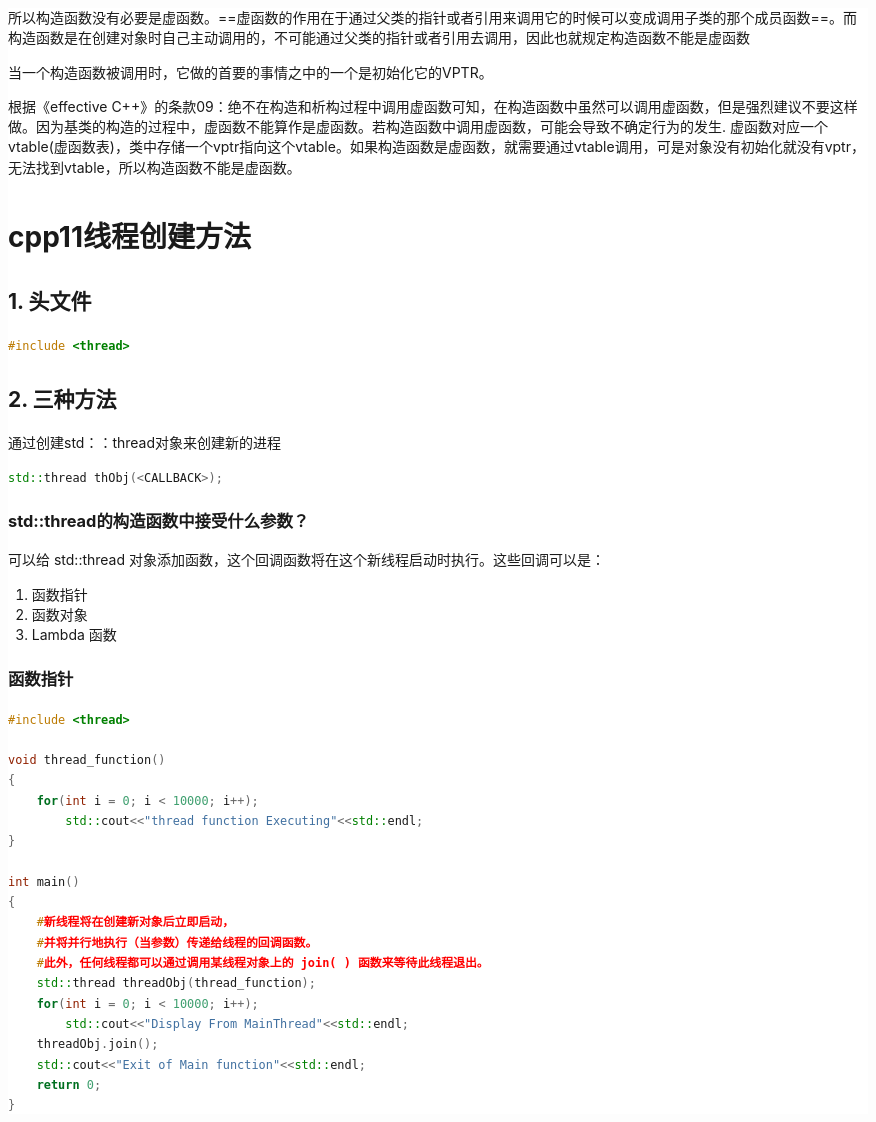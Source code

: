 所以构造函数没有必要是虚函数。==虚函数的作用在于通过父类的指针或者引用来调用它的时候可以变成调用子类的那个成员函数==。而构造函数是在创建对象时自己主动调用的，不可能通过父类的指针或者引用去调用，因此也就规定构造函数不能是虚函数 

当一个构造函数被调用时，它做的首要的事情之中的一个是初始化它的VPTR。


根据《effective C++》的条款09：绝不在构造和析构过程中调用虚函数可知，在构造函数中虽然可以调用虚函数，但是强烈建议不要这样做。因为基类的构造的过程中，虚函数不能算作是虚函数。若构造函数中调用虚函数，可能会导致不确定行为的发生. 虚函数对应一个vtable(虚函数表)，类中存储一个vptr指向这个vtable。如果构造函数是虚函数，就需要通过vtable调用，可是对象没有初始化就没有vptr，无法找到vtable，所以构造函数不能是虚函数。


# cpp11线程创建方法
## 1. 头文件
```cpp
#include <thread>
```

## 2. 三种方法

通过创建std：：thread对象来创建新的进程
```cpp
std::thread thObj(<CALLBACK>);
```
### std::thread的构造函数中接受什么参数？
可以给 std::thread 对象添加函数，这个回调函数将在这个新线程启动时执行。这些回调可以是：

1.  函数指针
2.  函数对象
3.  Lambda 函数

###  函数指针
```cpp
#include <thread>
 
void thread_function()
{
    for(int i = 0; i < 10000; i++);
        std::cout<<"thread function Executing"<<std::endl;
}
 
int main()  
{
    #新线程将在创建新对象后立即启动，
    #并将并行地执行（当参数）传递给线程的回调函数。 
    #此外，任何线程都可以通过调用某线程对象上的 join( ) 函数来等待此线程退出。
    std::thread threadObj(thread_function);
    for(int i = 0; i < 10000; i++);
        std::cout<<"Display From MainThread"<<std::endl;
    threadObj.join();
    std::cout<<"Exit of Main function"<<std::endl;
    return 0;
}
```
